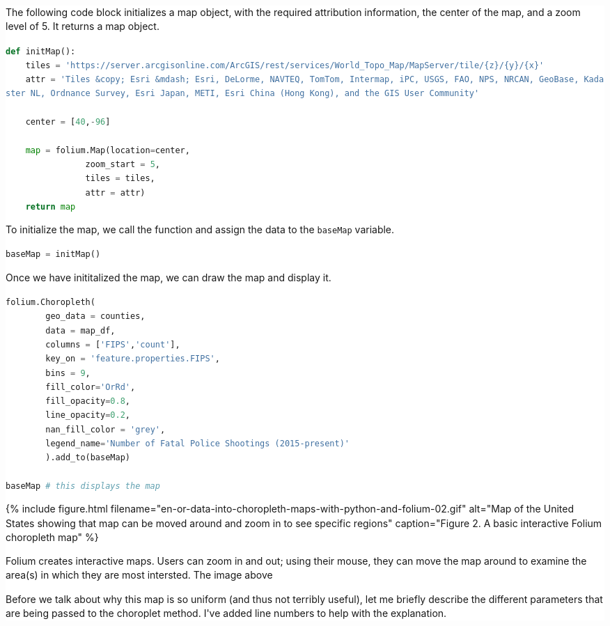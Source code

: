 The following code block initializes a map object, with the required attribution information, the center of the map, and a zoom level of 5. It returns a map object.


```python
def initMap():
    tiles = 'https://server.arcgisonline.com/ArcGIS/rest/services/World_Topo_Map/MapServer/tile/{z}/{y}/{x}'
    attr = 'Tiles &copy; Esri &mdash; Esri, DeLorme, NAVTEQ, TomTom, Intermap, iPC, USGS, FAO, NPS, NRCAN, GeoBase, Kadaster NL, Ordnance Survey, Esri Japan, METI, Esri China (Hong Kong), and the GIS User Community'

    center = [40,-96]

    map = folium.Map(location=center,
                zoom_start = 5,
                tiles = tiles,
                attr = attr)
    return map
```
To initialize the map, we call the function and assign the data to the `baseMap` variable.

```python
baseMap = initMap()
```

Once we have inititalized the map, we can draw the map and display it.

```python
folium.Choropleth(
        geo_data = counties,
        data = map_df,
        columns = ['FIPS','count'],
        key_on = 'feature.properties.FIPS',
        bins = 9,
        fill_color='OrRd',
        fill_opacity=0.8,
        line_opacity=0.2,
        nan_fill_color = 'grey',
        legend_name='Number of Fatal Police Shootings (2015-present)'
        ).add_to(baseMap)

baseMap # this displays the map
```

{% include figure.html filename="en-or-data-into-choropleth-maps-with-python-and-folium-02.gif" alt="Map of the United States showing that map can be moved around and zoom in to see specific regions" caption="Figure 2. A basic interactive Folium choropleth map" %}

Folium creates interactive maps. Users can zoom in and out; using their mouse, they can move the map around to examine the area(s) in which they are most intersted. The image above 


Before we talk about why this map is so uniform (and thus not terribly useful), let me briefly describe the different parameters that are being passed to the choroplet method. I've added line numbers to help with the explanation.
